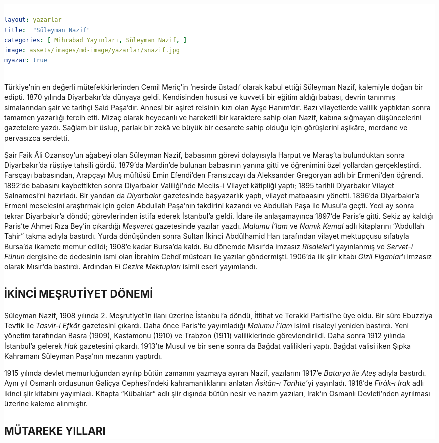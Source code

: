 ```yaml
---
layout: yazarlar
title:  "Süleyman Nazif"
categories: [ Mihrabad Yayınları, Süleyman Nazif, ]
image: assets/images/md-image/yazarlar/snazif.jpg
myazar: true
---
```


Türkiye’nin en değerli mütefekkirlerinden Cemil Meriç’in ‘nesirde üstadı’ olarak kabul ettiği Süleyman Nazif, kalemiyle doğan bir edipti. 1870 yılında Diyarbakır’da dünyaya geldi. Kendisinden hususi ve kuvvetli bir eğitim aldığı babası, devrin tanınmış simalarından şair ve tarihçi Said Paşa’dır. Annesi bir aşiret reisinin kızı olan Ayşe Hanım’dır. Bazı vilayetlerde valilik yaptıktan sonra tamamen yazarlığı tercih etti. Mizaç olarak heyecanlı ve hareketli bir karaktere sahip olan Nazif, kabına sığmayan düşüncelerini gazetelere yazdı. Sağlam bir üslup, parlak bir zekâ ve büyük bir cesarete sahip olduğu için görüşlerini aşikâre, merdane ve pervasızca serdetti.

Şair Faik Âli Ozansoy’un ağabeyi olan Süleyman Nazif, babasının görevi dolayısıyla Harput ve Maraş’ta bulunduktan sonra Diyarbakır’da rüştiye tahsili gördü. 1879’da Mardin’de bulunan babasının yanına gitti ve öğrenimini özel yollardan gerçekleştirdi. Farsçayı babasından, Arapçayı Muş müftüsü Emin Efendi’den Fransızcayı da Aleksander Gregoryan adlı bir Ermeni’den öğrendi. 1892’de babasını kaybettikten sonra Diyarbakır Valiliği’nde Meclis-i Vilayet kâtipliği yaptı; 1895 tarihli Diyarbakır Vilayet Salnamesi’ni hazırladı. Bir yandan da  _Diyarbakır_  gazetesinde başyazarlık yaptı, vilayet matbaasını yönetti. 1896’da Diyarbakır’a Ermeni meselesini araştırmak için gelen Abdullah Paşa’nın takdirini kazandı ve Abdullah Paşa ile Musul’a geçti. Yedi ay sonra tekrar Diyarbakır’a döndü; görevlerinden istifa ederek İstanbul’a geldi. İdare ile anlaşamayınca 1897’de Paris’e gitti. Sekiz ay kaldığı Paris’te Ahmet Rıza Bey’in çıkardığı  _Meşveret_  gazetesinde yazılar yazdı.  _Malumu İ’lam_  ve  _Namık Kemal_  adlı kitaplarını “Abdullah Tahir” takma adıyla bastırdı. Yurda dönüşünden sonra Sultan İkinci Abdülhamid Han tarafından vilayet mektupçusu sıfatıyla Bursa’da ikamete memur edildi; 1908’e kadar Bursa’da kaldı. Bu dönemde Mısır’da imzasız  _Risaleler_’i yayınlanmış ve  _Servet-i Fünun_  dergisine de dedesinin ismi olan İbrahim Cehdî müstearı ile yazılar göndermişti. 1906’da ilk şiir kitabı  _Gizli Figanlar_’ı imzasız olarak Mısır’da bastırdı. Ardından  _El Cezire Mektupları_  isimli eseri yayımlandı.

## İKİNCİ MEŞRUTİYET DÖNEMİ

Süleyman Nazif, 1908 yılında 2. Meşrutiyet’in ilanı üzerine İstanbul’a döndü, İttihat ve Terakki Partisi’ne üye oldu. Bir süre Ebuzziya Tevfik ile  _Tasvir-i Efkâr_  gazetesini çıkardı. Daha önce Paris’te yayımladığı  _Malumu İ’lam_  isimli risaleyi yeniden bastırdı. Yeni yönetim tarafından Basra (1909), Kastamonu (1910) ve Trabzon (1911) valiliklerinde görevlendirildi. Daha sonra 1912 yılında İstanbul’a gelerek  _Hak_  gazetesini çıkardı. 1913’te Musul ve bir sene sonra da Bağdat valilikleri yaptı. Bağdat valisi iken Şıpka Kahramanı Süleyman Paşa’nın mezarını yaptırdı.

1915 yılında devlet memurluğundan ayrılıp bütün zamanını yazmaya ayıran Nazif, yazılarını 1917’e  _Batarya ile Ateş_  adıyla bastırdı. Aynı yıl Osmanlı ordusunun Galiçya Cephesi’ndeki kahramanlıklarını anlatan  _Âsitân-ı Tarihte_’yi yayınladı. 1918’de  _Firâk-ı Irak_  adlı ikinci şiir kitabını yayımladı. Kitapta “Kübalılar” adlı şiir dışında bütün nesir ve nazım yazıları, Irak’ın Osmanlı Devleti’nden ayrılması üzerine kaleme alınmıştır.

## MÜTAREKE YILLARI
